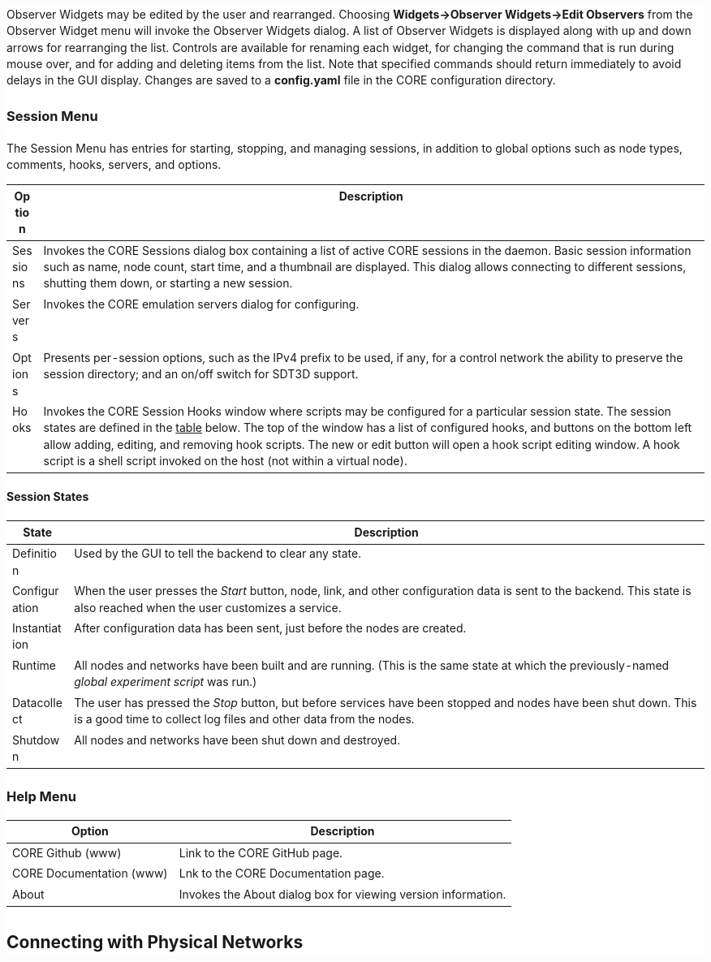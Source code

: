 Observer Widgets may be edited by the user and rearranged. Choosing
**Widgets->Observer Widgets->Edit Observers** from the Observer Widget menu will
invoke the Observer Widgets dialog. A list of Observer Widgets is displayed along
with up and down arrows for rearranging the list. Controls are available for
renaming each widget, for changing the command that is run during mouse over, and
for adding and deleting items from the list. Note that specified commands should
return immediately to avoid delays in the GUI display. Changes are saved to a
**config.yaml** file in the CORE configuration directory.

### Session Menu

The Session Menu has entries for starting, stopping, and managing sessions,
in addition to global options such as node types, comments, hooks, servers,
and options.

| Option | Description |
|---|---|
| Sessions | Invokes the CORE Sessions dialog box containing a list of active CORE sessions in the daemon. Basic session information such as name, node count, start time, and a thumbnail are displayed. This dialog allows connecting to different sessions, shutting them down, or starting a new session. |
| Servers | Invokes the CORE emulation servers dialog for configuring. |
| Options | Presents per-session options, such as the IPv4 prefix to be used, if any, for a control network the ability to preserve the session directory; and an on/off switch for SDT3D support. |
| Hooks | Invokes the CORE Session Hooks window where scripts may be configured for a particular session state. The session states are defined in the [table](#session-states) below. The top of the window has a list of configured hooks, and buttons on the bottom left allow adding, editing, and removing hook scripts. The new or edit button will open a hook script editing window.  A hook script is a shell script invoked on the host (not within a virtual node). |

#### Session States

| State | Description |
|---|---|
| Definition | Used by the GUI to tell the backend to clear any state. |
| Configuration | When the user presses the *Start* button, node, link, and other configuration data is sent to the backend. This state is also reached when the user customizes a service. |
| Instantiation | After configuration data has been sent, just before the nodes are created. |
| Runtime | All nodes and networks have been built and are running. (This is the same state at which the previously-named *global experiment script* was run.)
| Datacollect | The user has pressed the *Stop* button, but before services have been stopped and nodes have been shut down. This is a good time to collect log files and other data from the nodes. |
| Shutdown | All nodes and networks have been shut down and destroyed. |

### Help Menu

| Option | Description |
|---|---|
| CORE Github (www) | Link to the CORE GitHub page. |
| CORE Documentation (www) | Lnk to the CORE Documentation page. |
| About | Invokes the About dialog box for viewing version information. |

## Connecting with Physical Networks
